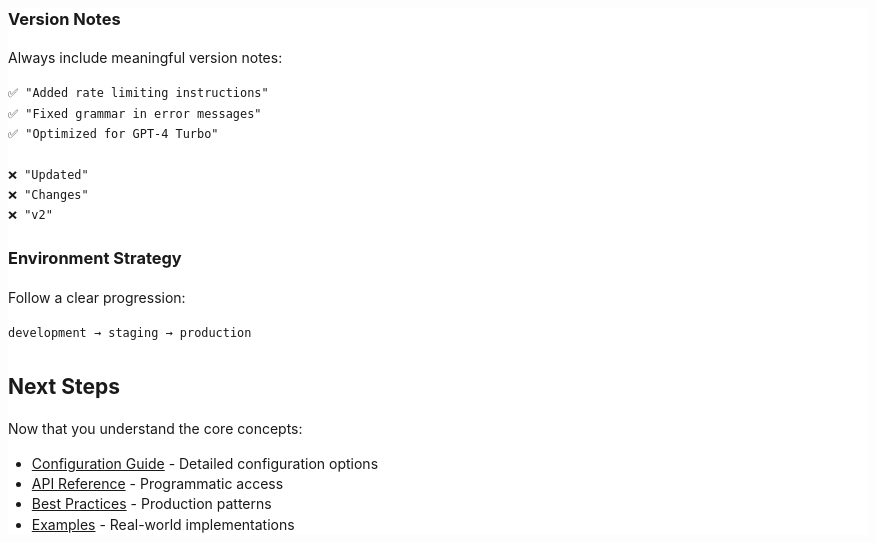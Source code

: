 ### Version Notes

Always include meaningful version notes:

```
✅ "Added rate limiting instructions"
✅ "Fixed grammar in error messages"
✅ "Optimized for GPT-4 Turbo"

❌ "Updated"
❌ "Changes"
❌ "v2"
```

### Environment Strategy

Follow a clear progression:

```
development → staging → production
```

## Next Steps

Now that you understand the core concepts:

- [Configuration Guide](configuration) - Detailed configuration options
- [API Reference](api-reference) - Programmatic access
- [Best Practices](best-practices) - Production patterns
- [Examples](examples/) - Real-world implementations
